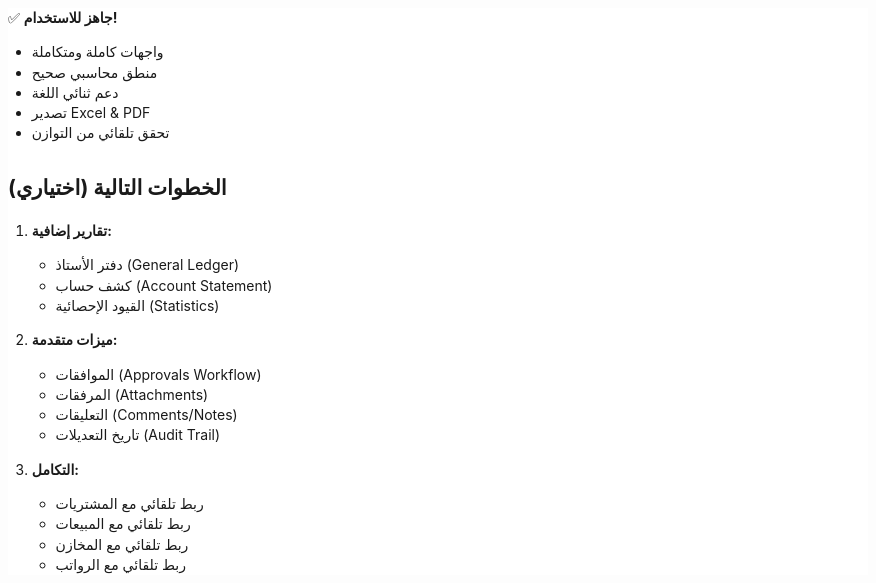 ✅ **جاهز للاستخدام!**

- واجهات كاملة ومتكاملة
- منطق محاسبي صحيح
- دعم ثنائي اللغة
- تصدير Excel & PDF
- تحقق تلقائي من التوازن

## الخطوات التالية (اختياري)

1. **تقارير إضافية:**
   - دفتر الأستاذ (General Ledger)
   - كشف حساب (Account Statement)
   - القيود الإحصائية (Statistics)

2. **ميزات متقدمة:**
   - الموافقات (Approvals Workflow)
   - المرفقات (Attachments)
   - التعليقات (Comments/Notes)
   - تاريخ التعديلات (Audit Trail)

3. **التكامل:**
   - ربط تلقائي مع المشتريات
   - ربط تلقائي مع المبيعات
   - ربط تلقائي مع المخازن
   - ربط تلقائي مع الرواتب
